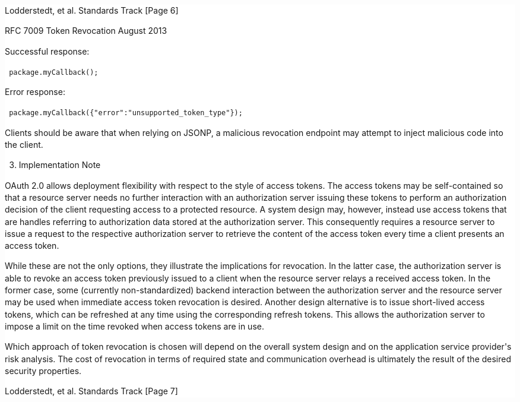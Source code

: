 



Lodderstedt, et al.          Standards Track                    [Page 6]


RFC 7009                    Token Revocation                 August 2013


   Successful response:

     package.myCallback();

   Error response:

     package.myCallback({"error":"unsupported_token_type"});

   Clients should be aware that when relying on JSONP, a malicious
   revocation endpoint may attempt to inject malicious code into the
   client.

3.  Implementation Note

   OAuth 2.0 allows deployment flexibility with respect to the style of
   access tokens.  The access tokens may be self-contained so that a
   resource server needs no further interaction with an authorization
   server issuing these tokens to perform an authorization decision of
   the client requesting access to a protected resource.  A system
   design may, however, instead use access tokens that are handles
   referring to authorization data stored at the authorization server.
   This consequently requires a resource server to issue a request to
   the respective authorization server to retrieve the content of the
   access token every time a client presents an access token.

   While these are not the only options, they illustrate the
   implications for revocation.  In the latter case, the authorization
   server is able to revoke an access token previously issued to a
   client when the resource server relays a received access token.  In
   the former case, some (currently non-standardized) backend
   interaction between the authorization server and the resource server
   may be used when immediate access token revocation is desired.
   Another design alternative is to issue short-lived access tokens,
   which can be refreshed at any time using the corresponding refresh
   tokens.  This allows the authorization server to impose a limit on
   the time revoked when access tokens are in use.

   Which approach of token revocation is chosen will depend on the
   overall system design and on the application service provider's risk
   analysis.  The cost of revocation in terms of required state and
   communication overhead is ultimately the result of the desired
   security properties.









Lodderstedt, et al.          Standards Track                    [Page 7]
